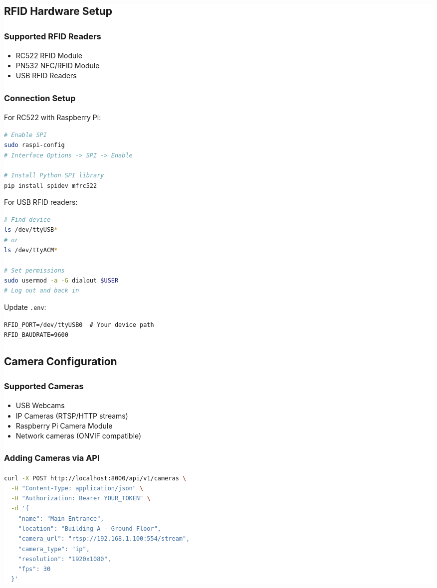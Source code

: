 ## RFID Hardware Setup

### Supported RFID Readers
- RC522 RFID Module
- PN532 NFC/RFID Module
- USB RFID Readers

### Connection Setup

For RC522 with Raspberry Pi:
```bash
# Enable SPI
sudo raspi-config
# Interface Options -> SPI -> Enable

# Install Python SPI library
pip install spidev mfrc522
```

For USB RFID readers:
```bash
# Find device
ls /dev/ttyUSB*
# or
ls /dev/ttyACM*

# Set permissions
sudo usermod -a -G dialout $USER
# Log out and back in
```

Update `.env`:
```env
RFID_PORT=/dev/ttyUSB0  # Your device path
RFID_BAUDRATE=9600
```

## Camera Configuration

### Supported Cameras
- USB Webcams
- IP Cameras (RTSP/HTTP streams)
- Raspberry Pi Camera Module
- Network cameras (ONVIF compatible)

### Adding Cameras via API

```bash
curl -X POST http://localhost:8000/api/v1/cameras \
  -H "Content-Type: application/json" \
  -H "Authorization: Bearer YOUR_TOKEN" \
  -d '{
    "name": "Main Entrance",
    "location": "Building A - Ground Floor",
    "camera_url": "rtsp://192.168.1.100:554/stream",
    "camera_type": "ip",
    "resolution": "1920x1080",
    "fps": 30
  }'
```

